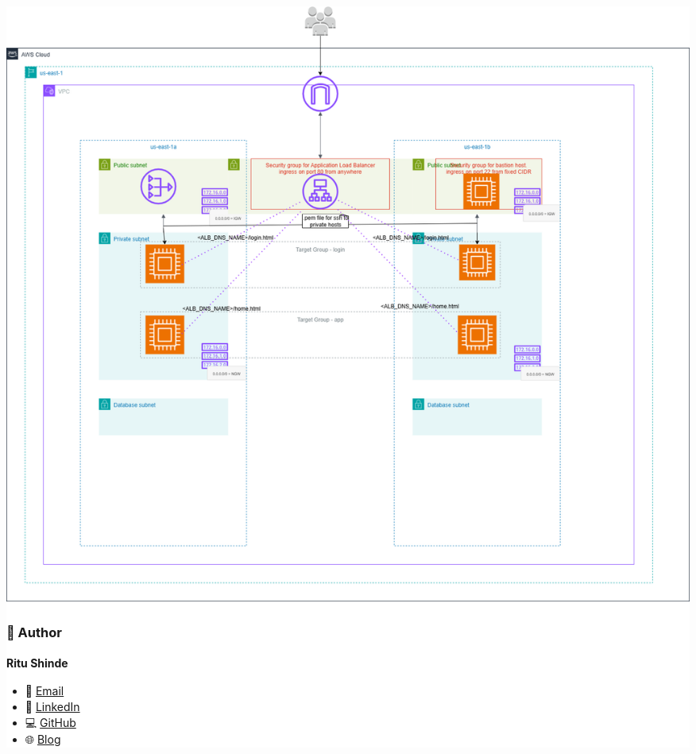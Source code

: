 ![image info](./Project5-EC2-ALB-project.png)

### 🙋 Author  

**Ritu Shinde**  

- 📧 [Email](mailto:shinderitu36@gmail.com)  
- 💼 [LinkedIn](https://www.linkedin.com/in/ritu-shinde-345a98323)  
- 💻 [GitHub](https://github.com/ritushinde36)  
- 🌐 [Blog](https://ritushinde.hashnode.dev/)  


